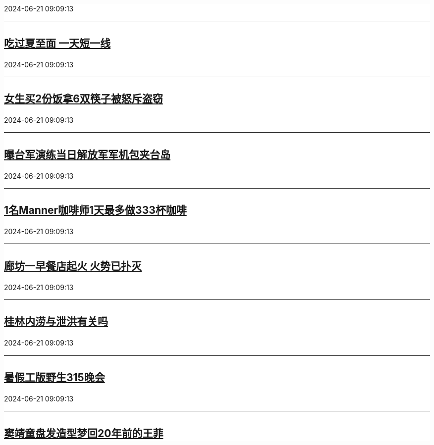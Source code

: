 2024-06-21 09:09:13

---
## [吃过夏至面 一天短一线](https://www.toutiao.com/trending/7379552223581405234)

2024-06-21 09:09:13

---
## [女生买2份饭拿6双筷子被怒斥盗窃](https://www.toutiao.com/trending/7382774019319218185)

2024-06-21 09:09:13

---
## [曝台军演练当日解放军军机包夹台岛](https://www.toutiao.com/trending/7379371239628046386)

2024-06-21 09:09:13

---
## [1名Manner咖啡师1天最多做333杯咖啡](https://www.toutiao.com/trending/7382727019609509402)

2024-06-21 09:09:13

---
## [廊坊一早餐店起火 火势已扑灭](https://www.toutiao.com/trending/7382614326928523290)

2024-06-21 09:09:13

---
## [桂林内涝与泄洪有关吗](https://www.toutiao.com/trending/7382727019609542170)

2024-06-21 09:09:13

---
## [暑假工版野生315晚会](https://www.toutiao.com/trending/7382129430732931083)

2024-06-21 09:09:13

---
## [窦靖童盘发造型梦回20年前的王菲](https://www.toutiao.com/trending/7379054169069731850)
